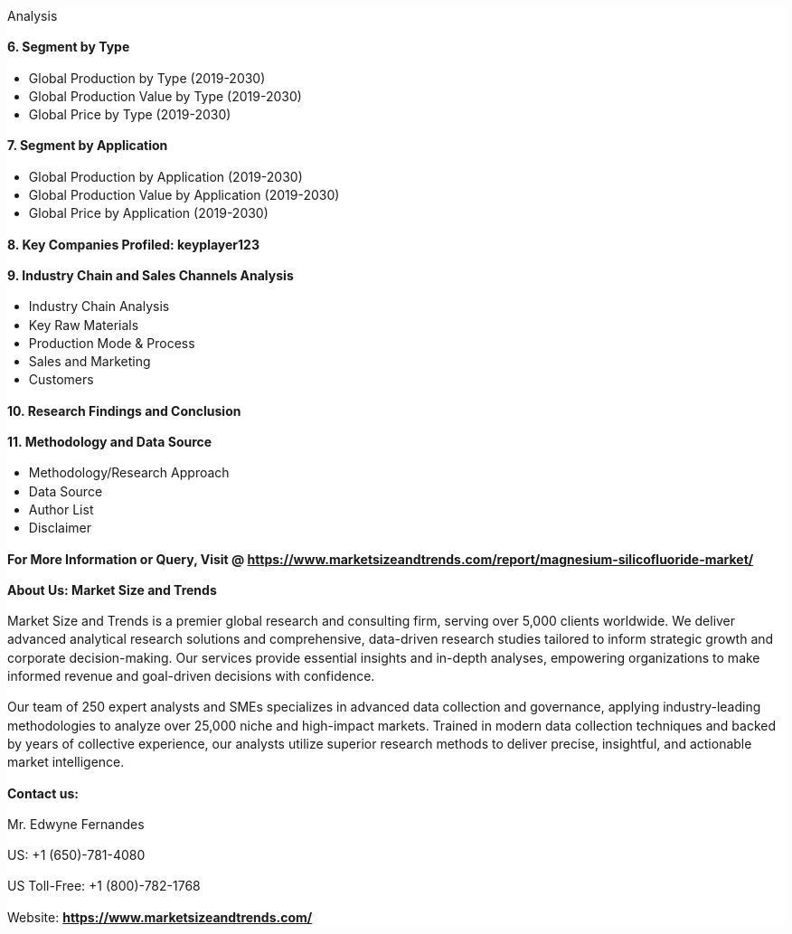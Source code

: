 Analysis&nbsp;</li></ul><p><strong>6. Segment by Type</strong></p><ul><li>Global Production by Type (2019-2030)</li><li>Global Production Value by Type (2019-2030)</li><li>Global Price by Type (2019-2030)</li></ul><p><strong>7. Segment by Application</strong></p><ul><li>Global Production by Application (2019-2030)</li><li>Global Production Value by Application (2019-2030)</li><li>Global Price by Application (2019-2030)</li></ul><p><strong>8. Key Companies Profiled: keyplayer123</strong></p><p><strong>9. Industry Chain and Sales Channels Analysis</strong></p><ul><li>Industry Chain Analysis</li><li>Key Raw Materials</li><li>Production Mode &amp; Process</li><li>Sales and Marketing</li><li>Customers</li></ul><p><strong>10. Research Findings and Conclusion</strong></p><p><strong>11. Methodology and Data Source</strong></p><ul><li>Methodology/Research Approach</li><li>Data Source</li><li>Author List</li><li>Disclaimer</li></ul></p><p><strong>For More Information or Query, Visit @ <a href="https://www.marketsizeandtrends.com/report/magnesium-silicofluoride-market/">https://www.marketsizeandtrends.com/report/magnesium-silicofluoride-market/</a></strong></p><p><strong>About Us: Market Size and Trends</strong></p><p>Market Size and Trends is a premier global research and consulting firm, serving over 5,000 clients worldwide. We deliver advanced analytical research solutions and comprehensive, data-driven research studies tailored to inform strategic growth and corporate decision-making. Our services provide essential insights and in-depth analyses, empowering organizations to make informed revenue and goal-driven decisions with confidence.</p><p>Our team of 250 expert analysts and SMEs specializes in advanced data collection and governance, applying industry-leading methodologies to analyze over 25,000 niche and high-impact markets. Trained in modern data collection techniques and backed by years of collective experience, our analysts utilize superior research methods to deliver precise, insightful, and actionable market intelligence.</p><p><strong>Contact us:</strong></p><p>Mr. Edwyne Fernandes</p><p>US: +1 (650)-781-4080</p><p>US Toll-Free: +1 (800)-782-1768</p><p>Website: <strong><a href="https://www.marketsizeandtrends.com/">https://www.marketsizeandtrends.com/</a></strong></p>
